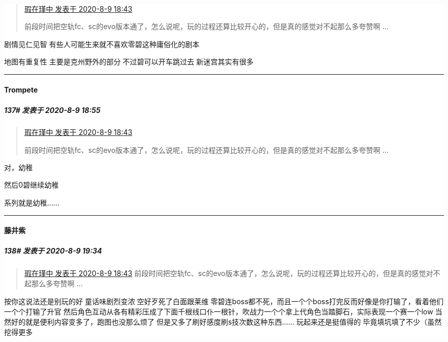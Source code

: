 

<blockquote><a href="httphttps://bbs.saraba1st.com/2b/forum.php?mod=redirect&amp;goto=findpost&amp;pid=48371151&amp;ptid=1953610" target="_blank">瑕在瑾中 发表于 2020-8-9 18:43</a>

前段时间把空轨fc、sc的evo版本通了，怎么说呢，玩的过程还算比较开心的，但是真的感觉对不起那么多夸赞啊 ...</blockquote>
剧情见仁见智 有些人可能生来就不喜欢零碧这种庸俗化的剧本


地图有重复性 主要是克州野外的部分 不过碧可以开车跳过去 新迷宫其实有很多 







-----

####  Trompete  
##### 137#       发表于 2020-8-9 18:55



<blockquote><a href="httphttps://bbs.saraba1st.com/2b/forum.php?mod=redirect&amp;goto=findpost&amp;pid=48371151&amp;ptid=1953610" target="_blank">瑕在瑾中 发表于 2020-8-9 18:43</a>

前段时间把空轨fc、sc的evo版本通了，怎么说呢，玩的过程还算比较开心的，但是真的感觉对不起那么多夸赞啊 ...</blockquote>
对，幼稚


然后0碧继续幼稚


系列就是幼稚……







-----

####  藤井紫  
##### 138#       发表于 2020-8-9 19:34



<blockquote><a href="httphttps://bbs.saraba1st.com/2b/forum.php?mod=redirect&amp;goto=findpost&amp;pid=48371151&amp;ptid=1953610" target="_blank">瑕在瑾中 发表于 2020-8-9 18:43</a>
前段时间把空轨fc、sc的evo版本通了，怎么说呢，玩的过程还算比较开心的，但是真的感觉对不起那么多夸赞啊 ...</blockquote>
按你这说法还是别玩的好
童话味剧烈变浓
空好歹死了白面跟莱维
零碧连boss都不死，而且一个个boss打完反而好像是你打输了，看着他们一个个打输了升官
然后角色互动从各有精彩压成了下面千根线口仆一根针，吹战力一个个拿上代角色当踏脚石，实际表现一个赛一个low
当然好的就是便利内容变多了，跑图也没那么烦了
但是又多了刷好感度刷s技次数这种东西……
玩起来还是挺值得的
毕竟填坑填了不少（虽然挖得更多



